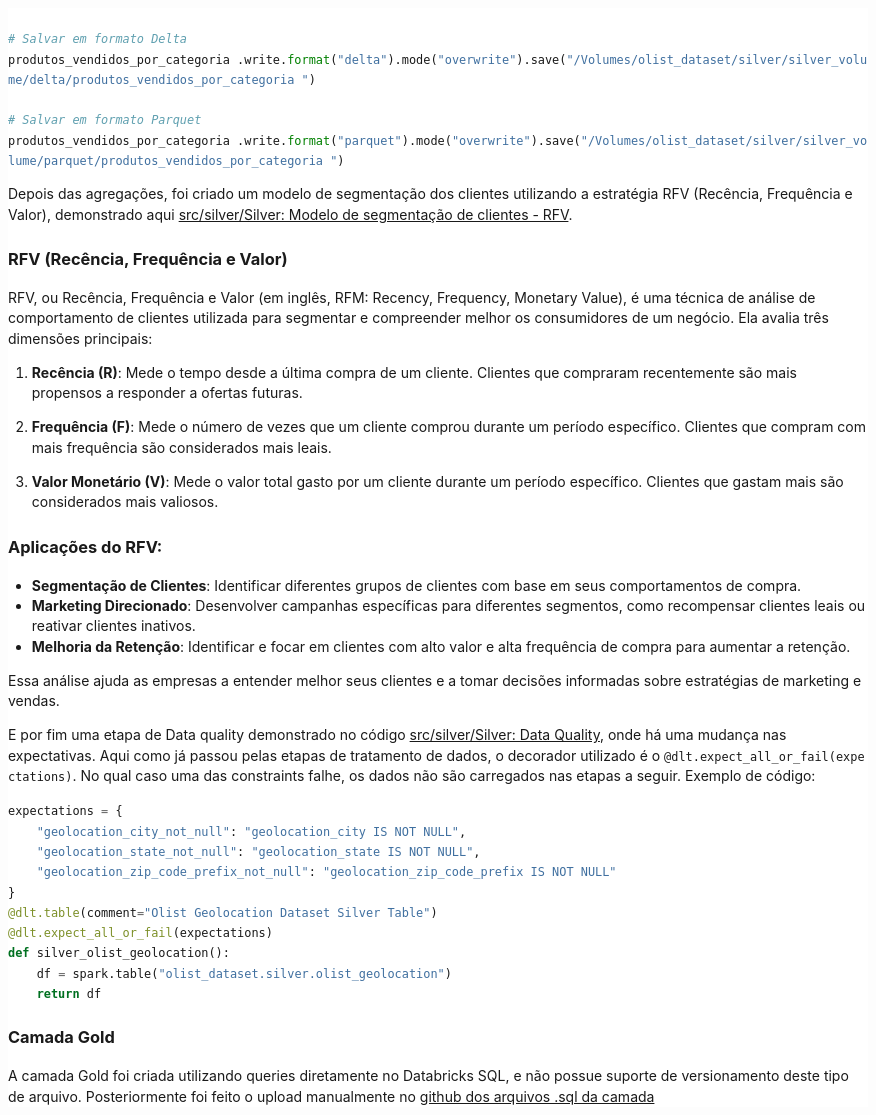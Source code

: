 ```python

# Salvar em formato Delta
produtos_vendidos_por_categoria .write.format("delta").mode("overwrite").save("/Volumes/olist_dataset/silver/silver_volume/delta/produtos_vendidos_por_categoria ")

# Salvar em formato Parquet
produtos_vendidos_por_categoria .write.format("parquet").mode("overwrite").save("/Volumes/olist_dataset/silver/silver_volume/parquet/produtos_vendidos_por_categoria ")
```

Depois das agregações, foi criado um modelo de segmentação dos clientes utilizando a estratégia RFV (Recência, Frequência e Valor), demonstrado aqui [src/silver/Silver: Modelo de segmentação de clientes - RFV](https://github.com/alanceloth/Databricks_Olist/blob/main/src/silver/Silver%3A%20Modelo%20de%20segmenta%C3%A7%C3%A3o%20de%20clientes%20-%20RFV.py).
### RFV (Recência, Frequência e Valor)

RFV, ou Recência, Frequência e Valor (em inglês, RFM: Recency, Frequency, Monetary Value), é uma técnica de análise de comportamento de clientes utilizada para segmentar e compreender melhor os consumidores de um negócio. Ela avalia três dimensões principais:

1. **Recência (R)**: Mede o tempo desde a última compra de um cliente. Clientes que compraram recentemente são mais propensos a responder a ofertas futuras.

2. **Frequência (F)**: Mede o número de vezes que um cliente comprou durante um período específico. Clientes que compram com mais frequência são considerados mais leais.

3. **Valor Monetário (V)**: Mede o valor total gasto por um cliente durante um período específico. Clientes que gastam mais são considerados mais valiosos.

### Aplicações do RFV:
- **Segmentação de Clientes**: Identificar diferentes grupos de clientes com base em seus comportamentos de compra.
- **Marketing Direcionado**: Desenvolver campanhas específicas para diferentes segmentos, como recompensar clientes leais ou reativar clientes inativos.
- **Melhoria da Retenção**: Identificar e focar em clientes com alto valor e alta frequência de compra para aumentar a retenção.

Essa análise ajuda as empresas a entender melhor seus clientes e a tomar decisões informadas sobre estratégias de marketing e vendas.

E por fim uma etapa de Data quality demonstrado no código [src/silver/Silver: Data Quality](https://github.com/alanceloth/Databricks_Olist/blob/main/src/silver/Silver%3A%20Data%20Quality.py), onde há uma mudança nas expectativas. Aqui como já passou pelas etapas de tratamento de dados, o decorador utilizado é o `@dlt.expect_all_or_fail(expectations)`. No qual caso uma das constraints falhe, os dados não são carregados nas etapas a seguir.
Exemplo de código:
```python
expectations = {
    "geolocation_city_not_null": "geolocation_city IS NOT NULL",
    "geolocation_state_not_null": "geolocation_state IS NOT NULL",
    "geolocation_zip_code_prefix_not_null": "geolocation_zip_code_prefix IS NOT NULL"
}
@dlt.table(comment="Olist Geolocation Dataset Silver Table")
@dlt.expect_all_or_fail(expectations)
def silver_olist_geolocation():
    df = spark.table("olist_dataset.silver.olist_geolocation")
    return df
```
### Camada Gold
A camada Gold foi criada utilizando queries diretamente no Databricks SQL, e não possue suporte de versionamento deste tipo de arquivo. Posteriormente foi feito o upload manualmente no [github dos arquivos .sql da camada](https://github.com/alanceloth/Databricks_Olist/tree/main/src/gold)
